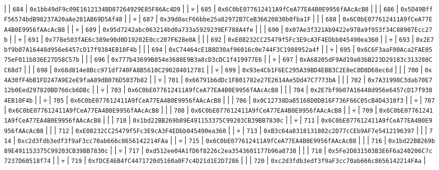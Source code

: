 |  | `684` | `0x1bb49dF9c09E1612134BD87264929E85F86Ac4D9` |
| 💀 | `685` | `0x6C0bE077612411A9fCeA77EA4B0E9956fAAcAcB8` |
|  | `686` | `0x5D49BffF56574bdB98237A20aAe281AB69D5Af48` |
| 💀 | `687` | `0x39d0acF66bbe25a82972B7CeB36620830b0fba1F` |
|  | `688` | `0x6C0bE077612411A9fCeA77EA4B0E9956fAAcAcB8` |
| 💀 | `689` | `0x95d7242abc063214bd0a733a5929239EF788A4fe` |
|  | `690` | `0x07Ae3f321Ab9422e978a9f953f34C88907Ecc27b` |
| 💀 | `691` | `0x778e503fAE6c389e90d0D19202E0cc207F628e0A` |
|  | `692` | `0xE08232CC25479f5Fc3E9cA3F4EDbb045490ea360` |
| 💀 | `693` | `0x2E7bf9b07A16448d956e6457cD17f9384EB10F4b` |
|  | `694` | `0xC74464cE1B8D30af96016c0e744F3C1988952a4f` |
| 💀 | `695` | `0x6C6F3aaF00Aca2FAE0575eF011b836E27D58C57b` |
|  | `696` | `0x777b43699B854e3688E9B3a8cD3cDC1f419977E6` |
| 💀 | `697` | `0xA68205dF9Ad19a03bB223D29183c313280CC68d7` |
|  | `698` | `0x68d814e8Bcc971df740FA8B5610C290284012781` |
| 💀 | `699` | `0x93e4Cb1F6EC295A39BD4EBB3C2E8eC0D8D68ec6d` |
|  | `700` | `0x4A30fF4bB1FD247A9E2eE9faA89dB076D5037b82` |
| 💀 | `701` | `0x66791b6dDc1FB01782e27E2614Ae5Dd47C7773bA` |
|  | `702` | `0x7A31998C3dab70E712b0Eed297820BD766cb6DBc` |
| 💀 | `703` | `0x6C0bE077612411A9fCeA77EA4B0E9956fAAcAcB8` |
|  | `704` | `0x2E7bf9b07A16448d956e6457cD17f9384EB10F4b` |
| 💀 | `705` | `0x6C0bE077612411A9fCeA77EA4B0E9956fAAcAcB8` |
|  | `706` | `0x0C12738Da85168D0DB16F736F66C05cB4D4310f3` |
| 💀 | `707` | `0x6C0bE077612411A9fCeA77EA4B0E9956fAAcAcB8` |
|  | `708` | `0x6C0bE077612411A9fCeA77EA4B0E9956fAAcAcB8` |
| 💀 | `709` | `0x6C0bE077612411A9fCeA77EA4B0E9956fAAcAcB8` |
|  | `710` | `0x1bd22BB269b89E491153375C99203CB39BB7830c` |
| 💀 | `711` | `0x6C0bE077612411A9fCeA77EA4B0E9956fAAcAcB8` |
|  | `712` | `0xE08232CC25479f5Fc3E9cA3F4EDbb045490ea360` |
| 💀 | `713` | `0xB3c64a8318131802c2D77cCEb9AF7e5412196397` |
|  | `714` | `0xc2d3fdb3edf3f9aF3cc70ab666c8656142214FAa` |
| 💀 | `715` | `0x6C0bE077612411A9fCeA77EA4B0E9956fAAcAcB8` |
|  | `716` | `0x1bd22BB269b89E491153375C99203CB39BB7830c` |
| 💀 | `717` | `0xd512ee04A1fD6f8226c2ea3543601177b96a8738` |
|  | `718` | `0x5Fe2D831503B3E6F6a240206C7c7237D60518f74` |
| 💀 | `719` | `0xfDCE46B4fC4471720d5160a0F7c4D21d1E2D7286` |
|  | `720` | `0xc2d3fdb3edf3f9aF3cc70ab666c8656142214FAa` |
